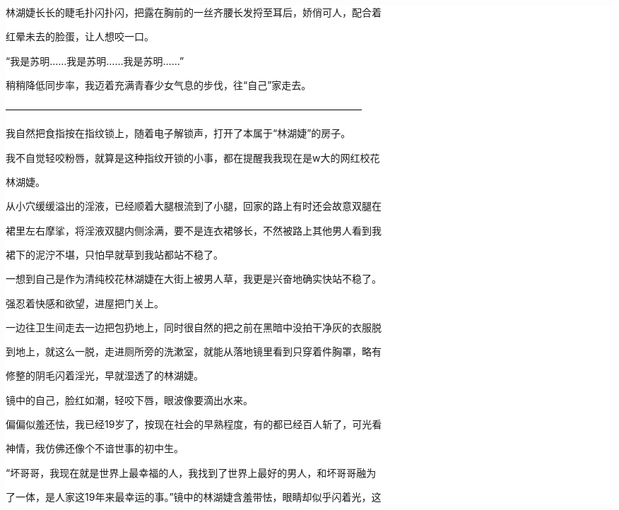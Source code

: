 

林湖婕长长的睫毛扑闪扑闪，把露在胸前的一丝齐腰长发捋至耳后，娇俏可人，配合着

红晕未去的脸蛋，让人想咬一口。









“我是苏明……我是苏明……我是苏明……”



稍稍降低同步率，我迈着充满青春少女气息的步伐，往“自己”家走去。

————————————————————————————————————

我自然把食指按在指纹锁上，随着电子解锁声，打开了本属于“林湖婕”的房子。





我不自觉轻咬粉唇，就算是这种指纹开锁的小事，都在提醒我我现在是w大的网红校花

林湖婕。





从小穴缓缓溢出的淫液，已经顺着大腿根流到了小腿，回家的路上有时还会故意双腿在

裙里左右摩挲，将淫液双腿内侧涂满，要不是连衣裙够长，不然被路上其他男人看到我

裙下的泥泞不堪，只怕早就草到我站都站不稳了。





一想到自己是作为清纯校花林湖婕在大街上被男人草，我更是兴奋地确实快站不稳了。



强忍着快感和欲望，进屋把门关上。



一边往卫生间走去一边把包扔地上，同时很自然的把之前在黑暗中没拍干净灰的衣服脱

到地上，就这么一脱，走进厕所旁的洗漱室，就能从落地镜里看到只穿着件胸罩，略有

修整的阴毛闪着淫光，早就湿透了的林湖婕。

镜中的自己，脸红如潮，轻咬下唇，眼波像要滴出水来。



偏偏似羞还怯，我已经19岁了，按现在社会的早熟程度，有的都已经百人斩了，可光看

神情，我仿佛还像个不谙世事的初中生。





“坏哥哥，我现在就是世界上最幸福的人，我找到了世界上最好的男人，和坏哥哥融为

了一体，是人家这19年来最幸运的事。”镜中的林湖婕含羞带怯，眼睛却似乎闪着光，这
